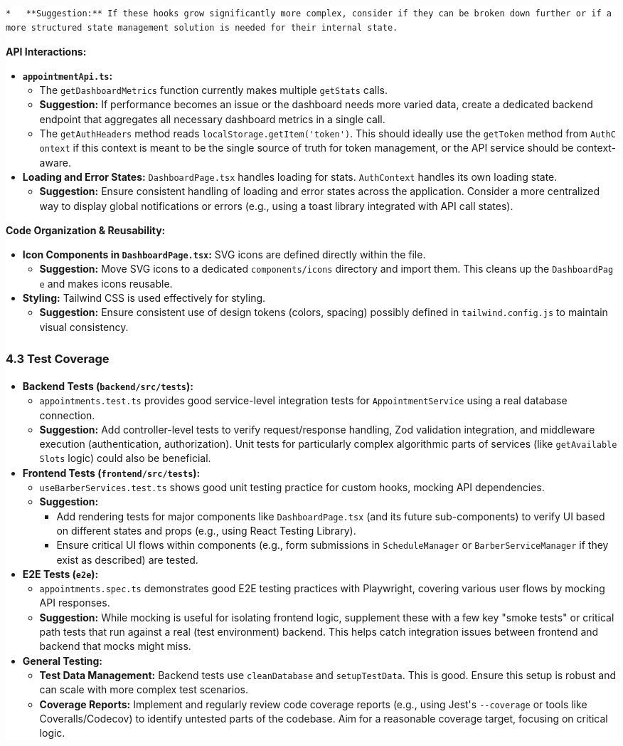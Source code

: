     *   **Suggestion:** If these hooks grow significantly more complex, consider if they can be broken down further or if a more structured state management solution is needed for their internal state.

**API Interactions:**

*   **`appointmentApi.ts`:**
    *   The `getDashboardMetrics` function currently makes multiple `getStats` calls.
    *   **Suggestion:** If performance becomes an issue or the dashboard needs more varied data, create a dedicated backend endpoint that aggregates all necessary dashboard metrics in a single call.
    *   The `getAuthHeaders` method reads `localStorage.getItem('token')`. This should ideally use the `getToken` method from `AuthContext` if this context is meant to be the single source of truth for token management, or the API service should be context-aware.
*   **Loading and Error States:** `DashboardPage.tsx` handles loading for stats. `AuthContext` handles its own loading state.
    *   **Suggestion:** Ensure consistent handling of loading and error states across the application. Consider a more centralized way to display global notifications or errors (e.g., using a toast library integrated with API call states).

**Code Organization & Reusability:**

*   **Icon Components in `DashboardPage.tsx`:** SVG icons are defined directly within the file.
    *   **Suggestion:** Move SVG icons to a dedicated `components/icons` directory and import them. This cleans up the `DashboardPage` and makes icons reusable.
*   **Styling:** Tailwind CSS is used effectively for styling.
    *   **Suggestion:** Ensure consistent use of design tokens (colors, spacing) possibly defined in `tailwind.config.js` to maintain visual consistency.

### 4.3 Test Coverage

*   **Backend Tests (`backend/src/tests`):**
    *   `appointments.test.ts` provides good service-level integration tests for `AppointmentService` using a real database connection.
    *   **Suggestion:** Add controller-level tests to verify request/response handling, Zod validation integration, and middleware execution (authentication, authorization). Unit tests for particularly complex algorithmic parts of services (like `getAvailableSlots` logic) could also be beneficial.
*   **Frontend Tests (`frontend/src/tests`):**
    *   `useBarberServices.test.ts` shows good unit testing practice for custom hooks, mocking API dependencies.
    *   **Suggestion:**
        *   Add rendering tests for major components like `DashboardPage.tsx` (and its future sub-components) to verify UI based on different states and props (e.g., using React Testing Library).
        *   Ensure critical UI flows within components (e.g., form submissions in `ScheduleManager` or `BarberServiceManager` if they exist as described) are tested.
*   **E2E Tests (`e2e`):**
    *   `appointments.spec.ts` demonstrates good E2E testing practices with Playwright, covering various user flows by mocking API responses.
    *   **Suggestion:** While mocking is useful for isolating frontend logic, supplement these with a few key "smoke tests" or critical path tests that run against a real (test environment) backend. This helps catch integration issues between frontend and backend that mocks might miss.
*   **General Testing:**
    *   **Test Data Management:** Backend tests use `cleanDatabase` and `setupTestData`. This is good. Ensure this setup is robust and can scale with more complex test scenarios.
    *   **Coverage Reports:** Implement and regularly review code coverage reports (e.g., using Jest's `--coverage` or tools like Coveralls/Codecov) to identify untested parts of the codebase. Aim for a reasonable coverage target, focusing on critical logic.
